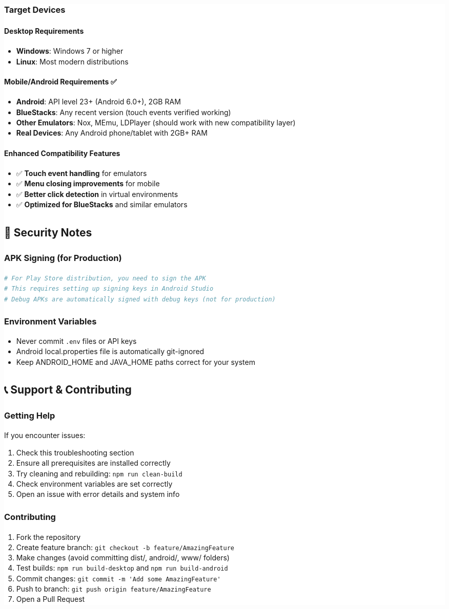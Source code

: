 ### Target Devices

#### Desktop Requirements
- **Windows**: Windows 7 or higher
- **Linux**: Most modern distributions

#### Mobile/Android Requirements ✅
- **Android**: API level 23+ (Android 6.0+), 2GB RAM
- **BlueStacks**: Any recent version (touch events verified working)
- **Other Emulators**: Nox, MEmu, LDPlayer (should work with new compatibility layer)
- **Real Devices**: Any Android phone/tablet with 2GB+ RAM

#### Enhanced Compatibility Features
- ✅ **Touch event handling** for emulators
- ✅ **Menu closing improvements** for mobile
- ✅ **Better click detection** in virtual environments
- ✅ **Optimized for BlueStacks** and similar emulators

## 🔐 Security Notes

### APK Signing (for Production)
```bash
# For Play Store distribution, you need to sign the APK
# This requires setting up signing keys in Android Studio
# Debug APKs are automatically signed with debug keys (not for production)
```

### Environment Variables
- Never commit `.env` files or API keys
- Android local.properties file is automatically git-ignored
- Keep ANDROID_HOME and JAVA_HOME paths correct for your system

## 📞 Support & Contributing

### Getting Help
If you encounter issues:
1. Check this troubleshooting section
2. Ensure all prerequisites are installed correctly
3. Try cleaning and rebuilding: `npm run clean-build`
4. Check environment variables are set correctly
5. Open an issue with error details and system info

### Contributing
1. Fork the repository
2. Create feature branch: `git checkout -b feature/AmazingFeature`
3. Make changes (avoid committing dist/, android/, www/ folders)
4. Test builds: `npm run build-desktop` and `npm run build-android`
5. Commit changes: `git commit -m 'Add some AmazingFeature'`
6. Push to branch: `git push origin feature/AmazingFeature`
7. Open a Pull Request
